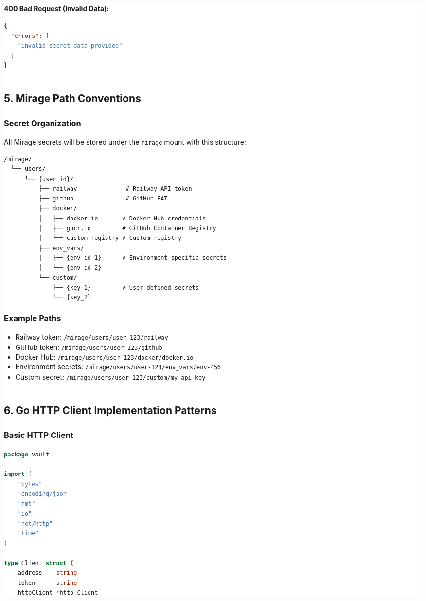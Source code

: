 **400 Bad Request (Invalid Data):**
```json
{
  "errors": [
    "invalid secret data provided"
  ]
}
```

---

## 5. Mirage Path Conventions

### Secret Organization

All Mirage secrets will be stored under the `mirage` mount with this structure:

```
/mirage/
  └── users/
      └── {user_id}/
          ├── railway              # Railway API token
          ├── github               # GitHub PAT
          ├── docker/
          │   ├── docker.io       # Docker Hub credentials
          │   ├── ghcr.io         # GitHub Container Registry
          │   └── custom-registry # Custom registry
          ├── env_vars/
          │   ├── {env_id_1}      # Environment-specific secrets
          │   └── {env_id_2}
          └── custom/
              ├── {key_1}         # User-defined secrets
              └── {key_2}
```

### Example Paths

- Railway token: `/mirage/users/user-123/railway`
- GitHub token: `/mirage/users/user-123/github`
- Docker Hub: `/mirage/users/user-123/docker/docker.io`
- Environment secrets: `/mirage/users/user-123/env_vars/env-456`
- Custom secret: `/mirage/users/user-123/custom/my-api-key`

---

## 6. Go HTTP Client Implementation Patterns

### Basic HTTP Client

```go
package vault

import (
    "bytes"
    "encoding/json"
    "fmt"
    "io"
    "net/http"
    "time"
)

type Client struct {
    address    string
    token      string
    httpClient *http.Client
```